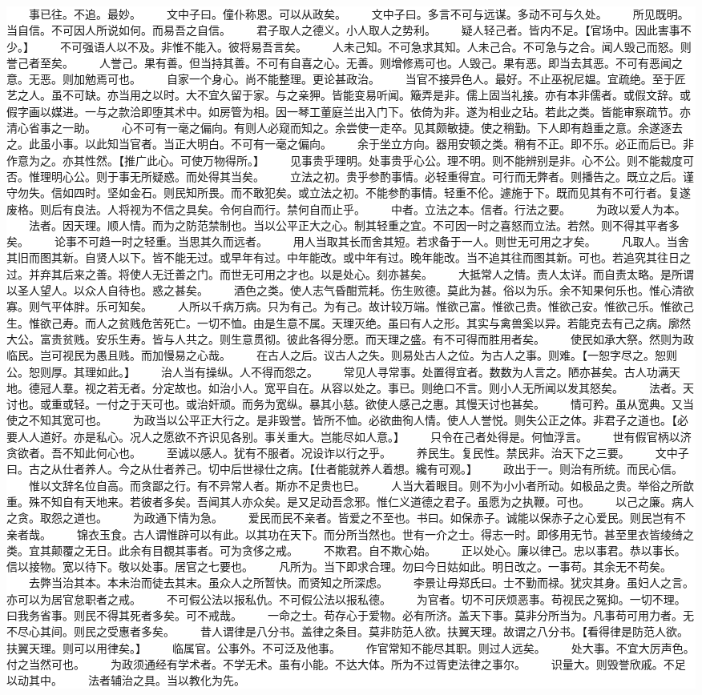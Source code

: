 　　事已往。不追。最妙。 
　　文中子曰。僮仆称恩。可以从政矣。 
　　文中子曰。多言不可与远谋。多动不可与久处。 
　　所见既明。当自信。不可因人所说如何。而易吾之自信。 
　　君子取人之德义。小人取人之势利。 
　　疑人轻己者。皆内不足。【官场中。因此害事不少。】 
　　不可强语人以不及。非惟不能入。彼将易吾言矣。 
　　人未己知。不可急求其知。人未己合。不可急与之合。闻人毁己而怒。则誉己者至矣。 
　　人誉己。果有善。但当持其善。不可有自喜之心。无善。则增修焉可也。人毁己。果有恶。即当去其恶。不可有恶闻之意。无恶。则加勉焉可也。 
　　自家一个身心。尚不能整理。更论甚政治。 
　　当官不接异色人。最好。不止巫祝尼媪。宜疏绝。至于匠艺之人。虽不可缺。亦当用之以时。大不宜久留于家。与之亲狎。皆能变易听闻。簸弄是非。儒上固当礼接。亦有本非儒者。或假文辞。或假字画以媒进。一与之款洽即堕其术中。如房管为相。因一琴工董庭兰出入门下。依倚为非。遂为相业之玷。若此之类。皆能审察疏节。亦清心省事之一助。 
　　心不可有一毫之偏向。有则人必窥而知之。余尝使一走卒。见其颇敏捷。使之稍勤。下人即有趋重之意。余遂逐去之。此虽小事。以此知当官者。当正大明白。不可有一毫之偏向。 
　　余于坐立方向。器用安顿之类。稍有不正。即不乐。必正而后已。非作意为之。亦其性然。【推广此心。可使万物得所。】 
　　见事贵乎理明。处事贵乎心公。理不明。则不能辨别是非。心不公。则不能裁度可否。惟理明心公。则于事无所疑惑。而处得其当矣。 
　　立法之初。贵乎参酌事情。必轻重得宜。可行而无弊者。则播告之。既立之后。谨守勿失。信如四时。坚如金石。则民知所畏。而不敢犯矣。或立法之初。不能参酌事情。轻重不伦。遽施于下。既而见其有不可行者。复遂废格。则后有良法。人将视为不信之具矣。令何自而行。禁何自而止乎。 
　　中者。立法之本。信者。行法之要。 
　　为政以爱人为本。 
　　法者。因天理。顺人情。而为之防范禁制也。当以公平正大之心。制其轻重之宜。不可因一时之喜怒而立法。若然。则不得其平者多矣。 
　　论事不可趋一时之轻重。当思其久而远者。 
　　用人当取其长而舍其短。若求备于一人。则世无可用之才矣。 
　　凡取人。当舍其旧而图其新。自贤人以下。皆不能无过。或早年有过。中年能改。或中年有过。晚年能改。当不追其往而图其新。可也。若追究其往日之过。并弃其后来之善。将使人无迁善之门。而世无可用之才也。以是处心。刻亦甚矣。 
　　大抵常人之情。责人太详。而自责太略。是所谓以圣人望人。以众人自待也。惑之甚矣。 
　　酒色之类。使人志气昏酣荒耗。伤生败德。莫此为甚。俗以为乐。余不知果何乐也。惟心清欲寡。则气平体胖。乐可知矣。 
　　人所以千病万病。只为有己。为有己。故计较万端。惟欲己富。惟欲己贵。惟欲己安。惟欲己乐。惟欲己生。惟欲己寿。而人之贫贱危苦死亡。一切不恤。由是生意不属。天理灭绝。虽曰有人之形。其实与禽兽奚以异。若能克去有己之病。廓然大公。富贵贫贱。安乐生寿。皆与人共之。则生意贯彻。彼此各得分愿。而天理之盛。有不可得而胜用者矣。 
　　使民如承大祭。然则为政临民。岂可视民为愚且贱。而加慢易之心哉。 
　　在古人之后。议古人之失。则易处古人之位。为古人之事。则难。【一恕字尽之。恕则公。恕则厚。其理如此。】 
　　治人当有操纵。人不得而怨之。 
　　常见人寻常事。处置得宜者。数数为人言之。陋亦甚矣。古人功满天地。德冠人羣。视之若无者。分定故也。如治小人。宽平自在。从容以处之。事已。则绝口不言。则小人无所闻以发其怒矣。 
　　法者。天讨也。或重或轻。一付之于天可也。或治奸顽。而务为宽纵。暴其小慈。欲使人感己之惠。其慢天讨也甚矣。 
　　情可矜。虽从宽典。又当使之不知其宽可也。 
　　为政当以公平正大行之。是非毁誉。皆所不恤。必欲曲徇人情。使人人誉悦。则失公正之体。非君子之道也。【必要人人道好。亦是私心。况人之愿欲不齐识见各别。事关重大。岂能尽如人意。】 
　　只令在己者处得是。何恤浮言。 
　　世有假官柄以济贪欲者。吾不知此何心也。 
　　至诚以感人。犹有不服者。况设诈以行之乎。 
　　养民生。复民性。禁民非。治天下之三要。 
　　文中子曰。古之从仕者养人。今之从仕者养己。切中后世禄仕之病。【仕者能就养人着想。纔有可观。】 
　　政出于一。则治有所统。而民心信。 
　　惟以文辞名位自高。而贪鄙之行。有不异常人者。斯亦不足贵也巳。 
　　人当大着眼目。则不为小小者所动。如极品之贵。举俗之所歆重。殊不知自有天地来。若彼者多矣。吾闻其人亦众矣。是又足动吾念邪。惟仁义道德之君子。虽愿为之执鞭。可也。 
　　以己之廉。病人之贪。取怨之道也。 
　　为政通下情为急。 
　　爱民而民不亲者。皆爱之不至也。书曰。如保赤子。诚能以保赤子之心爱民。则民岂有不亲者哉。 
　　锦衣玉食。古人谓惟辟可以有此。以其功在天下。而分所当然也。世有一介之士。得志一时。即侈用无节。甚至里衣皆绫绮之类。宜其颠覆之无日。此余有目覩其事者。可为贪侈之戒。 
　　不欺君。自不欺心始。 
　　正以处心。廉以律己。忠以事君。恭以事长。信以接物。宽以待下。敬以处事。居官之七要也。 
　　凡所为。当下即求合理。勿曰今日姑如此。明日改之。一事苟。其余无不苟矣。 
　　去弊当治其本。本未治而徒去其末。虽众人之所暂快。而贤知之所深虑。 
　　李景让母郑氏曰。士不勤而禄。犹灾其身。虽妇人之言。亦可以为居官怠职者之戒。 
　　不可假公法以报私仇。不可假公法以报私德。 
　　为官者。切不可厌烦恶事。苟视民之冤抑。一切不理。曰我务省事。则民不得其死者多矣。可不戒哉。 
　　一命之士。苟存心于爱物。必有所济。盖天下事。莫非分所当为。凡事苟可用力者。无不尽心其间。则民之受惠者多矣。 
　　昔人谓律是八分书。盖律之条目。莫非防范人欲。扶翼天理。故谓之八分书。【看得律是防范人欲。扶翼天理。则可以用律矣。】 
　　临属官。公事外。不可泛及他事。 
　　作官常知不能尽其职。则过人远矣。 
　　处大事。不宜大厉声色。付之当然可也。 
　　为政须通经有学术者。不学无术。虽有小能。不达大体。所为不过胥吏法律之事尔。 
　　识量大。则毁誉欣戚。不足以动其中。 
　　法者辅治之具。当以教化为先。 
